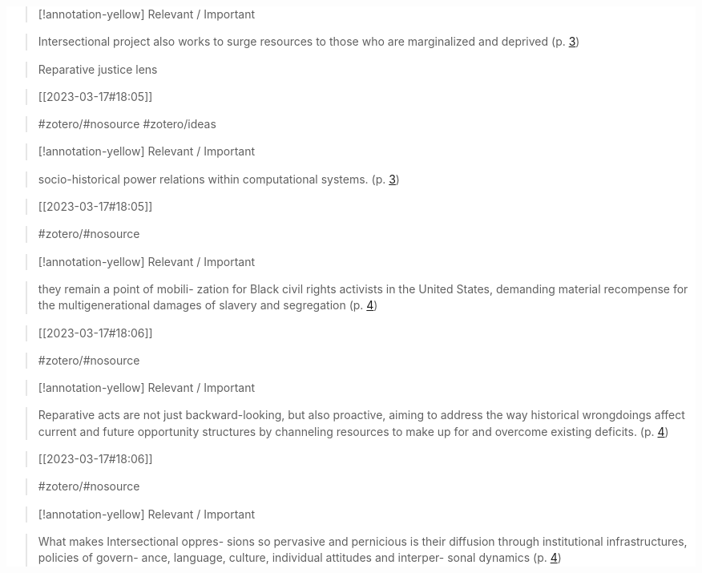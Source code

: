 

> [!annotation-yellow] Relevant / Important

> Intersectional project also works to surge resources to those who are marginalized and deprived (p. [3](zotero://open-pdf/library/items/N69GRBRZ?page=3&annotation=JCE2MREY))

>

> Reparative justice lens

> [[2023-03-17#18:05]]

> #zotero/#nosource  #zotero/ideas  





> [!annotation-yellow] Relevant / Important

> socio-historical power relations within computational systems. (p. [3](zotero://open-pdf/library/items/N69GRBRZ?page=3&annotation=D2FVNRZA))

> [[2023-03-17#18:05]]

> #zotero/#nosource  





> [!annotation-yellow] Relevant / Important

> they remain a point of mobili- zation for Black civil rights activists in the United States, demanding material recompense for the multigenerational damages of slavery and segregation (p. [4](zotero://open-pdf/library/items/N69GRBRZ?page=4&annotation=8QM6CPYN))

> [[2023-03-17#18:06]]

> #zotero/#nosource  





> [!annotation-yellow] Relevant / Important

> Reparative acts are not just backward-looking, but also proactive, aiming to address the way historical wrongdoings affect current and future opportunity structures by channeling resources to make up for and overcome existing deficits. (p. [4](zotero://open-pdf/library/items/N69GRBRZ?page=4&annotation=H69ZYJM6))

> [[2023-03-17#18:06]]

> #zotero/#nosource  





> [!annotation-yellow] Relevant / Important

> What makes Intersectional oppres- sions so pervasive and pernicious is their diffusion through institutional infrastructures, policies of govern- ance, language, culture, individual attitudes and interper- sonal dynamics (p. [4](zotero://open-pdf/library/items/N69GRBRZ?page=4&annotation=KREHD8Y6))
